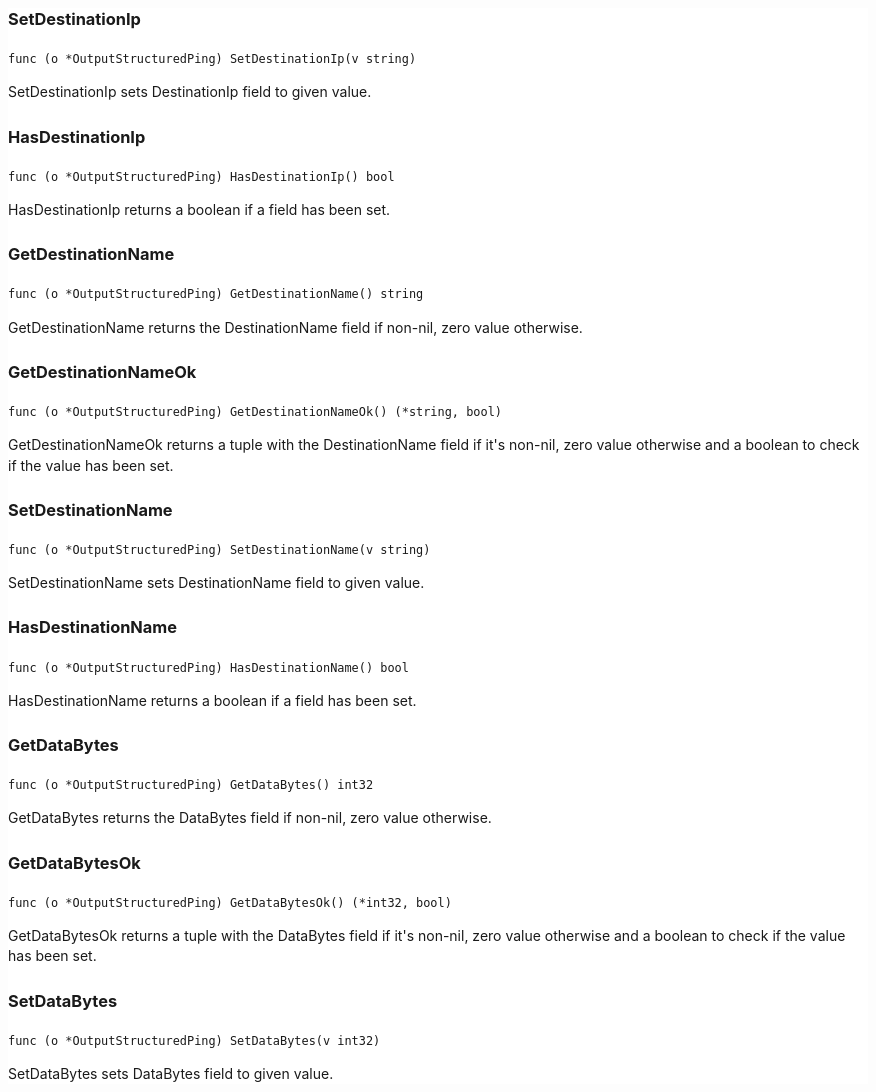 ### SetDestinationIp

`func (o *OutputStructuredPing) SetDestinationIp(v string)`

SetDestinationIp sets DestinationIp field to given value.

### HasDestinationIp

`func (o *OutputStructuredPing) HasDestinationIp() bool`

HasDestinationIp returns a boolean if a field has been set.

### GetDestinationName

`func (o *OutputStructuredPing) GetDestinationName() string`

GetDestinationName returns the DestinationName field if non-nil, zero value otherwise.

### GetDestinationNameOk

`func (o *OutputStructuredPing) GetDestinationNameOk() (*string, bool)`

GetDestinationNameOk returns a tuple with the DestinationName field if it's non-nil, zero value otherwise
and a boolean to check if the value has been set.

### SetDestinationName

`func (o *OutputStructuredPing) SetDestinationName(v string)`

SetDestinationName sets DestinationName field to given value.

### HasDestinationName

`func (o *OutputStructuredPing) HasDestinationName() bool`

HasDestinationName returns a boolean if a field has been set.

### GetDataBytes

`func (o *OutputStructuredPing) GetDataBytes() int32`

GetDataBytes returns the DataBytes field if non-nil, zero value otherwise.

### GetDataBytesOk

`func (o *OutputStructuredPing) GetDataBytesOk() (*int32, bool)`

GetDataBytesOk returns a tuple with the DataBytes field if it's non-nil, zero value otherwise
and a boolean to check if the value has been set.

### SetDataBytes

`func (o *OutputStructuredPing) SetDataBytes(v int32)`

SetDataBytes sets DataBytes field to given value.

